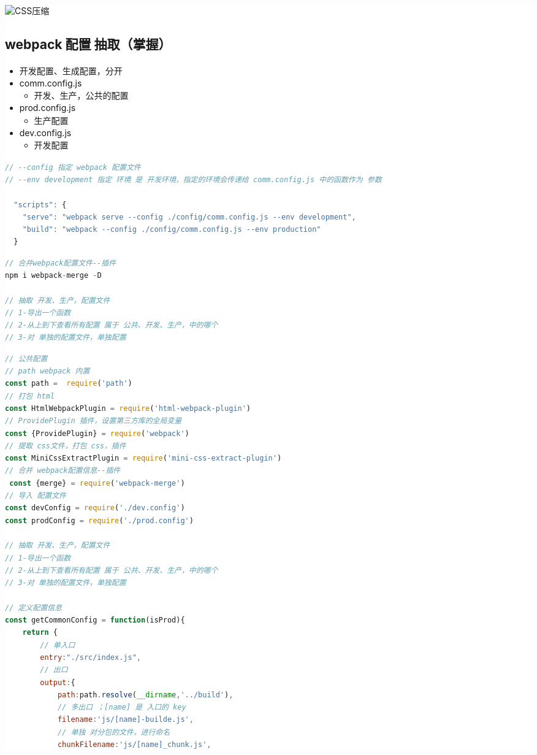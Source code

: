 ![CSS压缩](E:\AB--电脑备份\现在\StudyCode\img_webpack\CSS压缩.png)

## webpack 配置 抽取（掌握）

- 开发配置、生成配置，分开
- comm.config.js
  - 开发、生产，公共的配置
- prod.config.js
  - 生产配置
- dev.config.js
  - 开发配置

```js
// --config 指定 webpack 配置文件
// --env development 指定 环境 是 开发环境，指定的环境会传递给 comm.config.js 中的函数作为 参数

  "scripts": {
    "serve": "webpack serve --config ./config/comm.config.js --env development",
    "build": "webpack --config ./config/comm.config.js --env production"
  }
```

```js
// 合并webpack配置文件--插件
npm i webpack-merge -D

// 抽取 开发、生产，配置文件
// 1-导出一个函数
// 2-从上到下查看所有配置 属于 公共、开发、生产，中的哪个
// 3-对 单独的配置文件，单独配置
```

```js
// 公共配置
// path webpack 内置
const path =  require('path')
// 打包 html 
const HtmlWebpackPlugin = require('html-webpack-plugin')
// ProvidePlugin 插件，设置第三方库的全局变量
const {ProvidePlugin} = require('webpack')
// 提取 css文件，打包 css，插件
const MiniCssExtractPlugin = require('mini-css-extract-plugin')
// 合并 webpack配置信息--插件
 const {merge} = require('webpack-merge')
// 导入 配置文件
const devConfig = require('./dev.config')
const prodConfig = require('./prod.config')

// 抽取 开发、生产，配置文件
// 1-导出一个函数
// 2-从上到下查看所有配置 属于 公共、开发、生产，中的哪个
// 3-对 单独的配置文件，单独配置

// 定义配置信息
const getCommonConfig = function(isProd){
    return {
        // 单入口 
        entry:"./src/index.js",
        // 出口 
        output:{
            path:path.resolve(__dirname,'../build'),
            // 多出口 ；[name] 是 入口的 key
            filename:'js/[name]-builde.js',
            // 单独 对分包的文件，进行命名
            chunkFilename:'js/[name]_chunk.js',
```